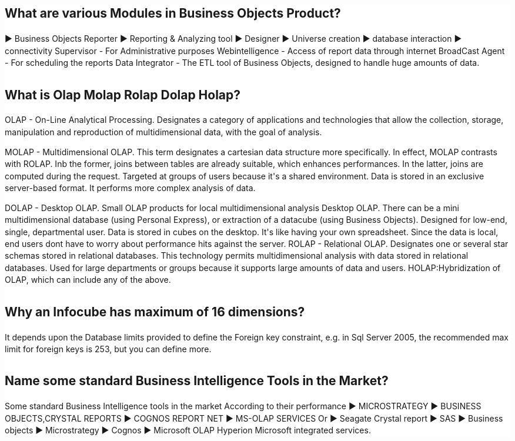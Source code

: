 ## What are various Modules in Business Objects Product?

► Business Objects Reporter
► Reporting & Analyzing tool
► Designer
► Universe creation
► database interaction
► connectivity
Supervisor - For Administrative purposes
Webintelligence - Access of report data through internet
BroadCast Agent - For scheduling the reports
Data Integrator - The ETL tool of Business Objects, designed to handle huge amounts of data.

## What is Olap Molap Rolap Dolap Holap?

OLAP - On-Line Analytical Processing.
Designates a category of applications and technologies that allow the collection, storage, manipulation and reproduction of multidimensional data, with the goal of analysis.

MOLAP - Multidimensional OLAP.
This term designates a cartesian data structure more specifically. In effect, MOLAP contrasts with ROLAP. Inb the former, joins between tables are already suitable, which enhances performances. In the latter, joins are computed during the request.
Targeted at groups of users because it's a shared environment. Data is stored in an exclusive server-based format. It performs more complex analysis of data.

DOLAP - Desktop OLAP.
Small OLAP products for local multidimensional analysis Desktop OLAP. There can be a mini multidimensional database (using Personal Express), or extraction of a datacube (using Business Objects).
Designed for low-end, single, departmental user. Data is stored in cubes on the desktop. It's like having your own spreadsheet. Since the data is local, end users dont have to worry about performance hits against the server.
ROLAP - Relational OLAP.
Designates one or several star schemas stored in relational databases. This technology permits multidimensional analysis with data stored in relational databases.
Used for large departments or groups because it supports large amounts of data and users.
HOLAP:Hybridization of OLAP, which can include any of the above.

## Why an Infocube has maximum of 16 dimensions?

It depends upon the Database limits provided to define the Foreign key constraint, e.g. in Sql Server 2005, the recommended max limit for foreign keys is 253, but you can define more.

## Name some standard Business Intelligence Tools in the Market?

Some standard Business Intelligence tools in the market According to their performance
► MICROSTRATEGY
► BUSINESS OBJECTS,CRYSTAL REPORTS
► COGNOS REPORT NET
► MS-OLAP SERVICES
Or
► Seagate Crystal report
► SAS
► Business objects
► Microstrategy
► Cognos
► Microsoft OLAP
Hyperion
Microsoft integrated services.
